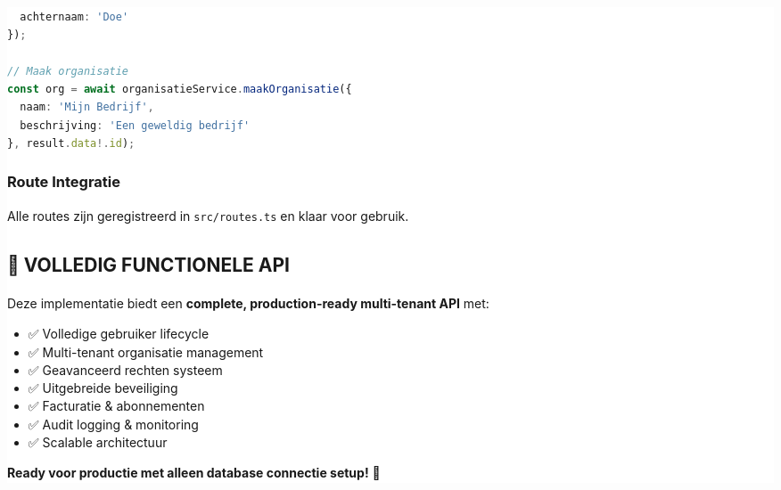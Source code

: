 ```typescript
  achternaam: 'Doe'
});

// Maak organisatie
const org = await organisatieService.maakOrganisatie({
  naam: 'Mijn Bedrijf',
  beschrijving: 'Een geweldig bedrijf'
}, result.data!.id);
```

### Route Integratie
Alle routes zijn geregistreerd in `src/routes.ts` en klaar voor gebruik.

## 🎉 **VOLLEDIG FUNCTIONELE API**

Deze implementatie biedt een **complete, production-ready multi-tenant API** met:
- ✅ Volledige gebruiker lifecycle
- ✅ Multi-tenant organisatie management  
- ✅ Geavanceerd rechten systeem
- ✅ Uitgebreide beveiliging
- ✅ Facturatie & abonnementen
- ✅ Audit logging & monitoring
- ✅ Scalable architectuur

**Ready voor productie met alleen database connectie setup!** 🚀
